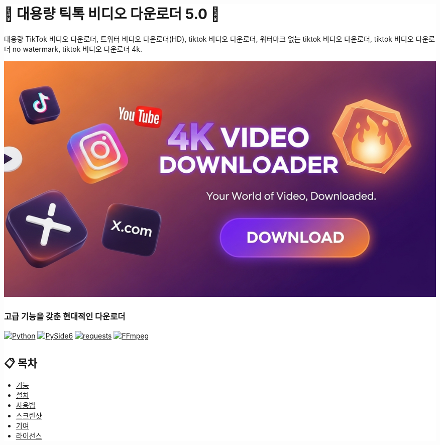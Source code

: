 # 💚 대용량 틱톡 비디오 다운로더 5.0 🎥
대용량 TikTok 비디오 다운로더, 트위터 비디오 다운로더(HD), tiktok 비디오 다운로더, 워터마크 없는 tiktok 비디오 다운로더, tiktok 비디오 다운로더 no watermark, tiktok 비디오 다운로더 4k.

<div align="center">
  <a href="../../releases/latest">
    <img width="1000" alt="TikTok Video Downloader No Watermark Banner" src="assets/release.png" />
  </a>
</div>

### 고급 기능을 갖춘 현대적인 다운로더
  
[![Python](https://img.shields.io/badge/Python-3.13%2B-3776AB?style=for-the-badge&logo=python&logoColor=white)](https://www.python.org/)
[![PySide6](https://img.shields.io/badge/UI-PySide6-41CD52?style=for-the-badge&logo=qt&logoColor=white)](https://pypi.org/project/PySide6/)
[![requests](https://img.shields.io/badge/HTTP-requests-2496ED?style=for-the-badge&logo=python&logoColor=white)](https://pypi.org/project/requests/)
[![FFmpeg](https://img.shields.io/badge/External-FFmpeg-007808?style=for-the-badge&logo=ffmpeg&logoColor=white)](https://ffmpeg.org/)
</div>

## 📋 목차
- [기능](#-key-features)
- [설치](../../releases)
- [사용법](#-usage)
- [스크린샷](showcase/showcase.md)
- [기여](CONTRIBUTING.md)
- [라이선스](LICENSE)
